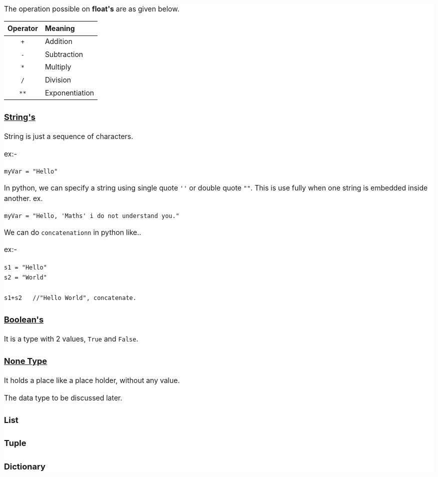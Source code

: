The operation possible on **float's** are as given below.

| Operator | Meaning        |  
|:--------:| :--------------|
| `+`      | Addition       |  
| `-`      | Subtraction    |  
| `*`      | Multiply       |  
| `/`      | Division       |  
| `**`     | Exponentiation |  

### [String's](https://www.youtube.com/watch?v=88fqFjfxgwI&list=PLB2BE3D6CA77BB8F7#t=1124)
String is just a sequence of characters.

ex:- 

````
myVar = "Hello"
````

In python, we can specify a string using single quote `''` or double quote `""`. This is use fully when one string is embedded inside another. ex.  

````
myVar = "Hello, 'Maths' i do not understand you."
````

We can do `concatenationn` in python like..

ex:-

````
s1 = "Hello"
s2 = "World"

s1+s2   //"Hello World", concatenate.
````

### [Boolean's](https://www.youtube.com/watch?v=88fqFjfxgwI&list=PLB2BE3D6CA77BB8F7#t=1305)

It is a type with 2 values, `True` and `False`.

### [None Type ](https://www.youtube.com/watch?v=88fqFjfxgwI&list=PLB2BE3D6CA77BB8F7#t=1337)

It holds a place like a place holder, without any value.

The data type to be discussed later.
### List
### Tuple
### Dictionary 
